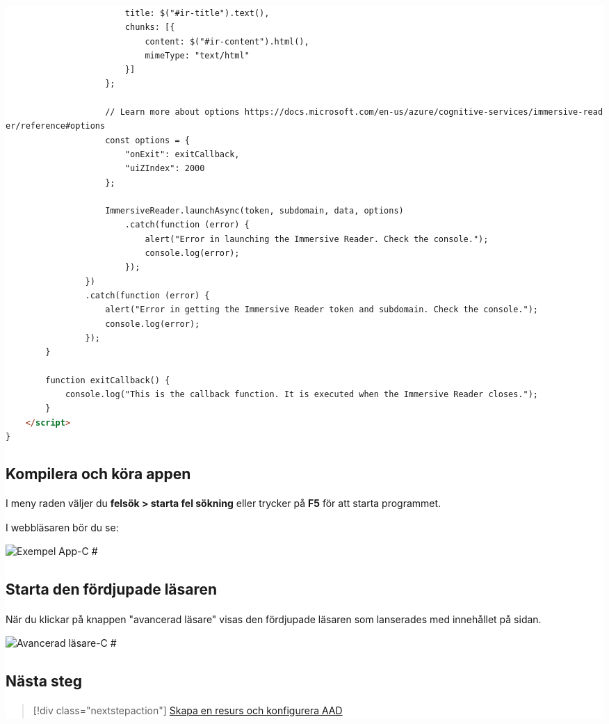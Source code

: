 ```html
                        title: $("#ir-title").text(),
                        chunks: [{
                            content: $("#ir-content").html(),
                            mimeType: "text/html"
                        }]
                    };
    
                    // Learn more about options https://docs.microsoft.com/en-us/azure/cognitive-services/immersive-reader/reference#options
                    const options = {
                        "onExit": exitCallback,
                        "uiZIndex": 2000
                    };
    
                    ImmersiveReader.launchAsync(token, subdomain, data, options)
                        .catch(function (error) {
                            alert("Error in launching the Immersive Reader. Check the console.");
                            console.log(error);
                        });
                })
                .catch(function (error) {
                    alert("Error in getting the Immersive Reader token and subdomain. Check the console.");
                    console.log(error);
                });
        }
    
        function exitCallback() {
            console.log("This is the callback function. It is executed when the Immersive Reader closes.");
        }
    </script>
}
```

## <a name="build-and-run-the-app"></a>Kompilera och köra appen

I meny raden väljer du **felsök > starta fel sökning** eller trycker på **F5** för att starta programmet.

I webbläsaren bör du se:

![Exempel App-C #](../../media/quickstart-csharp/4-buildapp.png)

## <a name="launch-the-immersive-reader"></a>Starta den fördjupade läsaren

När du klickar på knappen "avancerad läsare" visas den fördjupade läsaren som lanserades med innehållet på sidan.

![Avancerad läsare-C #](../../media/quickstart-csharp/5-viewimmersivereader.png)

## <a name="next-steps"></a>Nästa steg

> [!div class="nextstepaction"]
> [Skapa en resurs och konfigurera AAD](../../how-to-create-immersive-reader.md)